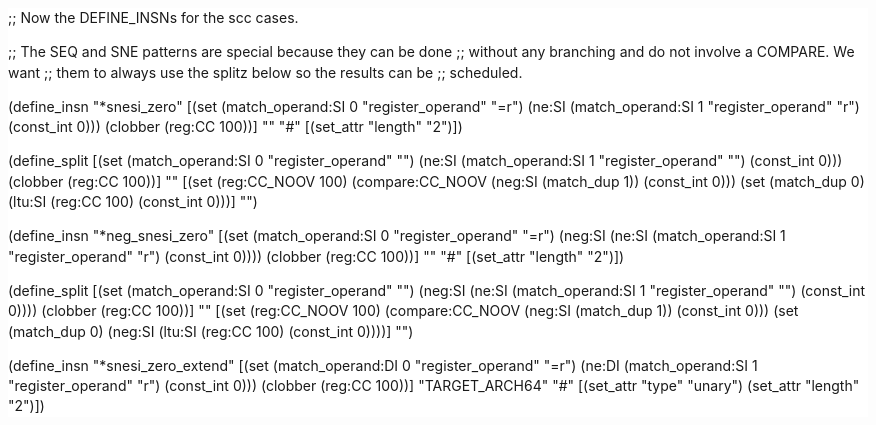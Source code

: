 ;; Now the DEFINE_INSNs for the scc cases.

;; The SEQ and SNE patterns are special because they can be done
;; without any branching and do not involve a COMPARE.  We want
;; them to always use the splitz below so the results can be
;; scheduled.

(define_insn "*snesi_zero"
  [(set (match_operand:SI 0 "register_operand" "=r")
	(ne:SI (match_operand:SI 1 "register_operand" "r")
	       (const_int 0)))
   (clobber (reg:CC 100))]
  ""
  "#"
  [(set_attr "length" "2")])

(define_split
  [(set (match_operand:SI 0 "register_operand" "")
	(ne:SI (match_operand:SI 1 "register_operand" "")
	       (const_int 0)))
   (clobber (reg:CC 100))]
  ""
  [(set (reg:CC_NOOV 100) (compare:CC_NOOV (neg:SI (match_dup 1))
					   (const_int 0)))
   (set (match_dup 0) (ltu:SI (reg:CC 100) (const_int 0)))]
  "")

(define_insn "*neg_snesi_zero"
  [(set (match_operand:SI 0 "register_operand" "=r")
	(neg:SI (ne:SI (match_operand:SI 1 "register_operand" "r")
		       (const_int 0))))
   (clobber (reg:CC 100))]
  ""
  "#"
  [(set_attr "length" "2")])

(define_split
  [(set (match_operand:SI 0 "register_operand" "")
	(neg:SI (ne:SI (match_operand:SI 1 "register_operand" "")
		       (const_int 0))))
   (clobber (reg:CC 100))]
  ""
  [(set (reg:CC_NOOV 100) (compare:CC_NOOV (neg:SI (match_dup 1))
					   (const_int 0)))
   (set (match_dup 0) (neg:SI (ltu:SI (reg:CC 100) (const_int 0))))]
  "")

(define_insn "*snesi_zero_extend"
  [(set (match_operand:DI 0 "register_operand" "=r")
	(ne:DI (match_operand:SI 1 "register_operand" "r")
	       (const_int 0)))
   (clobber (reg:CC 100))]
  "TARGET_ARCH64"
  "#"
  [(set_attr "type" "unary")
   (set_attr "length" "2")])

